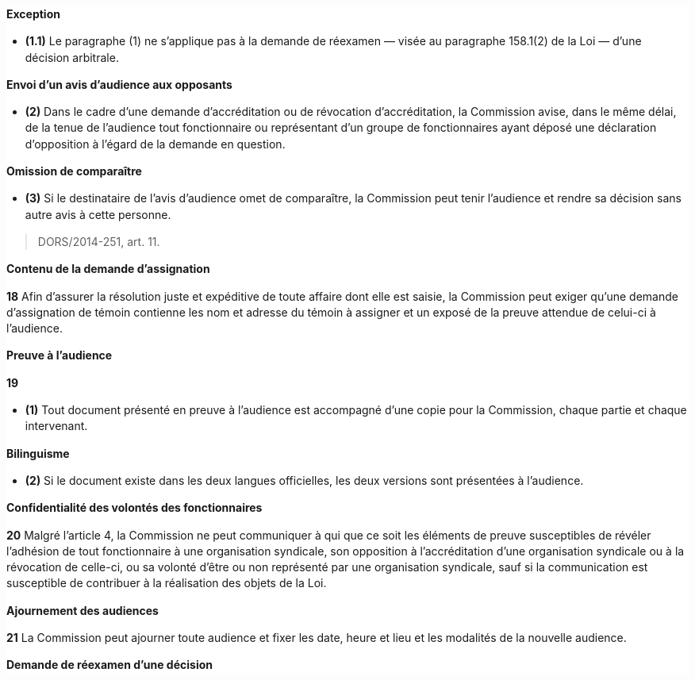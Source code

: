**Exception**

- **(1.1)** Le paragraphe (1) ne s’applique pas à la demande de réexamen — visée au paragraphe 158.1(2) de la Loi — d’une décision arbitrale.

**Envoi d’un avis d’audience aux opposants**

- **(2)** Dans le cadre d’une demande d’accréditation ou de révocation d’accréditation, la Commission avise, dans le même délai, de la tenue de l’audience tout fonctionnaire ou représentant d’un groupe de fonctionnaires ayant déposé une déclaration d’opposition à l’égard de la demande en question.

**Omission de comparaître**

- **(3)** Si le destinataire de l’avis d’audience omet de comparaître, la Commission peut tenir l’audience et rendre sa décision sans autre avis à cette personne.
> DORS/2014-251, art. 11.





**Contenu de la demande d’assignation**

**18** Afin d’assurer la résolution juste et expéditive de toute affaire dont elle est saisie, la Commission peut exiger qu’une demande d’assignation de témoin contienne les nom et adresse du témoin à assigner et un exposé de la preuve attendue de celui-ci à l’audience.




**Preuve à l’audience**

**19** 

- **(1)** Tout document présenté en preuve à l’audience est accompagné d’une copie pour la Commission, chaque partie et chaque intervenant.

**Bilinguisme**

- **(2)** Si le document existe dans les deux langues officielles, les deux versions sont présentées à l’audience.




**Confidentialité des volontés des fonctionnaires**

**20** Malgré l’article 4, la Commission ne peut communiquer à qui que ce soit les éléments de preuve susceptibles de révéler l’adhésion de tout fonctionnaire à une organisation syndicale, son opposition à l’accréditation d’une organisation syndicale ou à la révocation de celle-ci, ou sa volonté d’être ou non représenté par une organisation syndicale, sauf si la communication est susceptible de contribuer à la réalisation des objets de la Loi.




**Ajournement des audiences**

**21** La Commission peut ajourner toute audience et fixer les date, heure et lieu et les modalités de la nouvelle audience.




**Demande de réexamen d’une décision**
